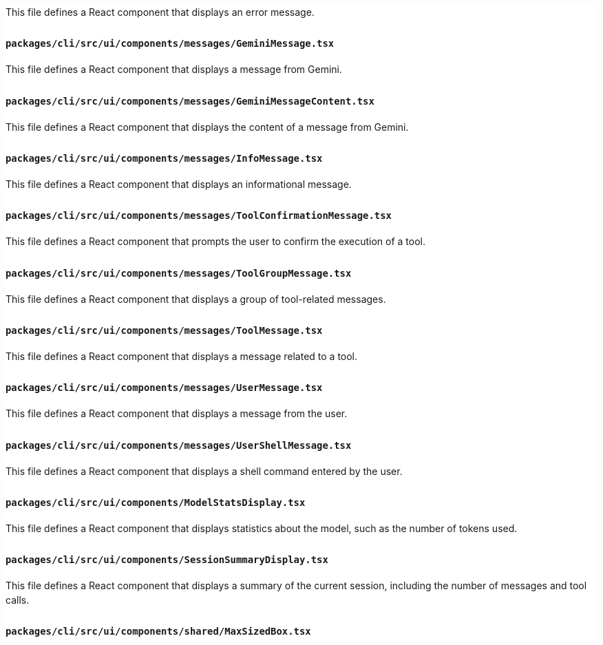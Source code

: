 This file defines a React component that displays an error message.

### `packages/cli/src/ui/components/messages/GeminiMessage.tsx`

This file defines a React component that displays a message from Gemini.

### `packages/cli/src/ui/components/messages/GeminiMessageContent.tsx`

This file defines a React component that displays the content of a message from Gemini.

### `packages/cli/src/ui/components/messages/InfoMessage.tsx`

This file defines a React component that displays an informational message.

### `packages/cli/src/ui/components/messages/ToolConfirmationMessage.tsx`

This file defines a React component that prompts the user to confirm the execution of a tool.

### `packages/cli/src/ui/components/messages/ToolGroupMessage.tsx`

This file defines a React component that displays a group of tool-related messages.

### `packages/cli/src/ui/components/messages/ToolMessage.tsx`

This file defines a React component that displays a message related to a tool.

### `packages/cli/src/ui/components/messages/UserMessage.tsx`

This file defines a React component that displays a message from the user.

### `packages/cli/src/ui/components/messages/UserShellMessage.tsx`

This file defines a React component that displays a shell command entered by the user.

### `packages/cli/src/ui/components/ModelStatsDisplay.tsx`

This file defines a React component that displays statistics about the model, such as the number of tokens used.

### `packages/cli/src/ui/components/SessionSummaryDisplay.tsx`

This file defines a React component that displays a summary of the current session, including the number of messages and tool calls.

### `packages/cli/src/ui/components/shared/MaxSizedBox.tsx`
